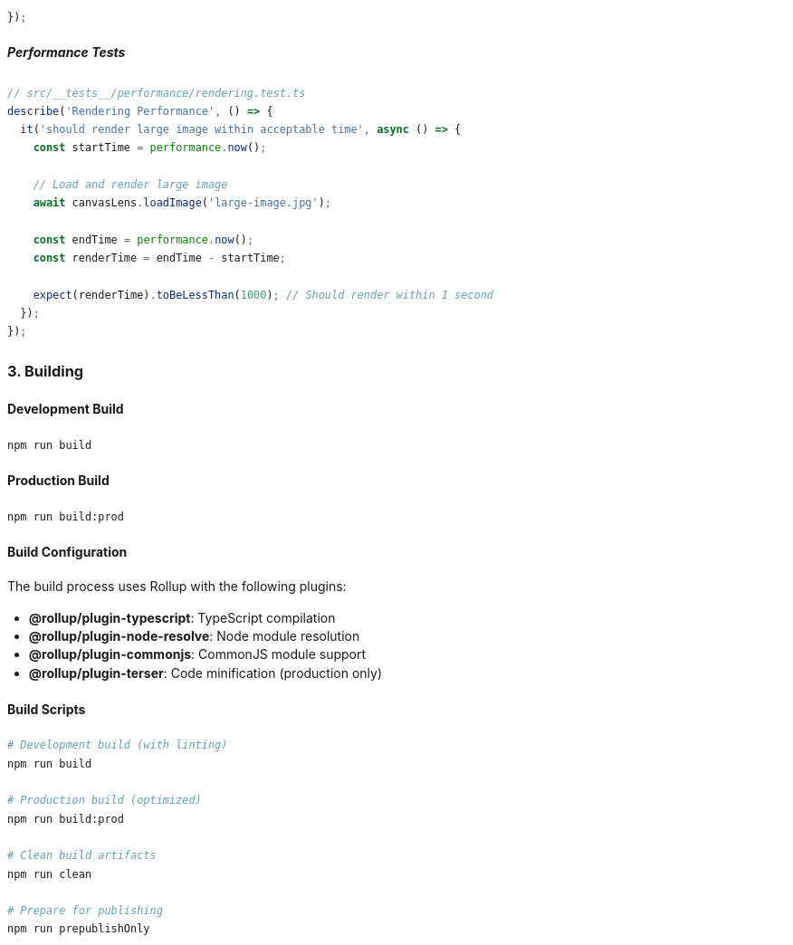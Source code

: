 ```typescript
});
```

##### Performance Tests
```typescript
// src/__tests__/performance/rendering.test.ts
describe('Rendering Performance', () => {
  it('should render large image within acceptable time', async () => {
    const startTime = performance.now();
    
    // Load and render large image
    await canvasLens.loadImage('large-image.jpg');
    
    const endTime = performance.now();
    const renderTime = endTime - startTime;
    
    expect(renderTime).toBeLessThan(1000); // Should render within 1 second
  });
});
```

### 3. Building

#### Development Build
```bash
npm run build
```

#### Production Build
```bash
npm run build:prod
```

#### Build Configuration

The build process uses Rollup with the following plugins:

- **@rollup/plugin-typescript**: TypeScript compilation
- **@rollup/plugin-node-resolve**: Node module resolution
- **@rollup/plugin-commonjs**: CommonJS module support
- **@rollup/plugin-terser**: Code minification (production only)

#### Build Scripts

```bash
# Development build (with linting)
npm run build

# Production build (optimized)
npm run build:prod

# Clean build artifacts
npm run clean

# Prepare for publishing
npm run prepublishOnly
```
